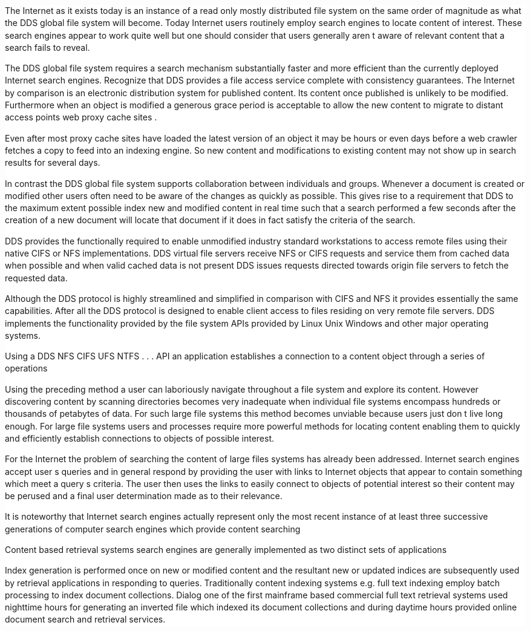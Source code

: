 The Internet as it exists today is an instance of a read only mostly distributed file system on the same order of magnitude as what the DDS global file system will become. Today Internet users routinely employ search engines to locate content of interest. These search engines appear to work quite well but one should consider that users generally aren t aware of relevant content that a search fails to reveal.

The DDS global file system requires a search mechanism substantially faster and more efficient than the currently deployed Internet search engines. Recognize that DDS provides a file access service complete with consistency guarantees. The Internet by comparison is an electronic distribution system for published content. Its content once published is unlikely to be modified. Furthermore when an object is modified a generous grace period is acceptable to allow the new content to migrate to distant access points web proxy cache sites .

Even after most proxy cache sites have loaded the latest version of an object it may be hours or even days before a web crawler fetches a copy to feed into an indexing engine. So new content and modifications to existing content may not show up in search results for several days.

In contrast the DDS global file system supports collaboration between individuals and groups. Whenever a document is created or modified other users often need to be aware of the changes as quickly as possible. This gives rise to a requirement that DDS to the maximum extent possible index new and modified content in real time such that a search performed a few seconds after the creation of a new document will locate that document if it does in fact satisfy the criteria of the search.

DDS provides the functionally required to enable unmodified industry standard workstations to access remote files using their native CIFS or NFS implementations. DDS virtual file servers receive NFS or CIFS requests and service them from cached data when possible and when valid cached data is not present DDS issues requests directed towards origin file servers to fetch the requested data.

Although the DDS protocol is highly streamlined and simplified in comparison with CIFS and NFS it provides essentially the same capabilities. After all the DDS protocol is designed to enable client access to files residing on very remote file servers. DDS implements the functionality provided by the file system APIs provided by Linux Unix Windows and other major operating systems.

Using a DDS NFS CIFS UFS NTFS . . . API an application establishes a connection to a content object through a series of operations 

Using the preceding method a user can laboriously navigate throughout a file system and explore its content. However discovering content by scanning directories becomes very inadequate when individual file systems encompass hundreds or thousands of petabytes of data. For such large file systems this method becomes unviable because users just don t live long enough. For large file systems users and processes require more powerful methods for locating content enabling them to quickly and efficiently establish connections to objects of possible interest.

For the Internet the problem of searching the content of large files systems has already been addressed. Internet search engines accept user s queries and in general respond by providing the user with links to Internet objects that appear to contain something which meet a query s criteria. The user then uses the links to easily connect to objects of potential interest so their content may be perused and a final user determination made as to their relevance.

It is noteworthy that Internet search engines actually represent only the most recent instance of at least three successive generations of computer search engines which provide content searching 

Content based retrieval systems search engines are generally implemented as two distinct sets of applications 

Index generation is performed once on new or modified content and the resultant new or updated indices are subsequently used by retrieval applications in responding to queries. Traditionally content indexing systems e.g. full text indexing employ batch processing to index document collections. Dialog one of the first mainframe based commercial full text retrieval systems used nighttime hours for generating an inverted file which indexed its document collections and during daytime hours provided online document search and retrieval services.
